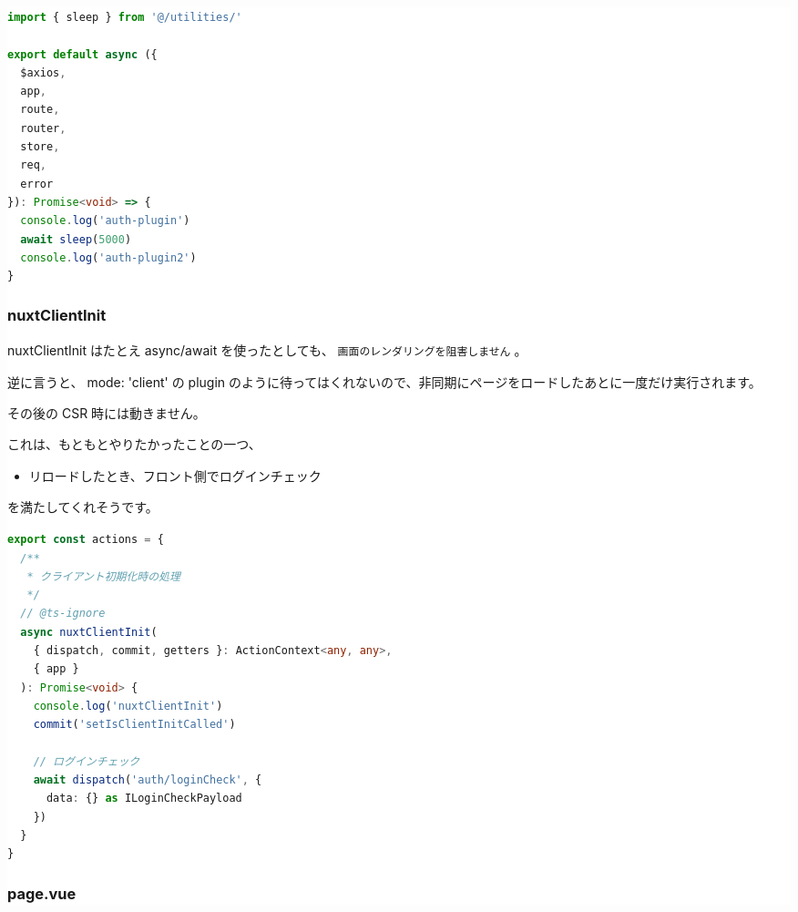 ```typescript
import { sleep } from '@/utilities/'

export default async ({
  $axios,
  app,
  route,
  router,
  store,
  req,
  error
}): Promise<void> => {
  console.log('auth-plugin')
  await sleep(5000)
  console.log('auth-plugin2')
}
```

### nuxtClientInit

nuxtClientInit はたとえ async/await を使ったとしても、 `画面のレンダリングを阻害しません` 。

逆に言うと、 mode: 'client' の plugin のように待ってはくれないので、非同期にページをロードしたあとに一度だけ実行されます。

その後の CSR 時には動きません。

これは、もともとやりたかったことの一つ、

* リロードしたとき、フロント側でログインチェック

を満たしてくれそうです。

```typescript
export const actions = {
  /**
   * クライアント初期化時の処理
   */
  // @ts-ignore
  async nuxtClientInit(
    { dispatch, commit, getters }: ActionContext<any, any>,
    { app }
  ): Promise<void> {
    console.log('nuxtClientInit')
    commit('setIsClientInitCalled')

    // ログインチェック
    await dispatch('auth/loginCheck', {
      data: {} as ILoginCheckPayload
    })
  }
}
```

### page.vue
